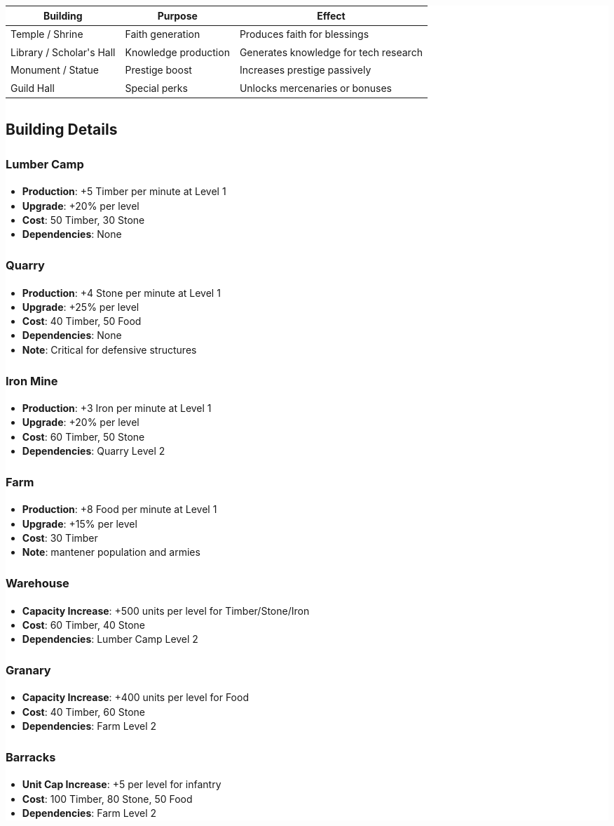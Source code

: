 | Building | Purpose | Effect |
|----------|---------|--------|
| Temple / Shrine | Faith generation | Produces faith for blessings |
| Library / Scholar's Hall | Knowledge production | Generates knowledge for tech research |
| Monument / Statue | Prestige boost | Increases prestige passively |
| Guild Hall | Special perks | Unlocks mercenaries or bonuses |

## Building Details

### Lumber Camp
- **Production**: +5 Timber per minute at Level 1
- **Upgrade**: +20% per level
- **Cost**: 50 Timber, 30 Stone
- **Dependencies**: None

### Quarry
- **Production**: +4 Stone per minute at Level 1
- **Upgrade**: +25% per level
- **Cost**: 40 Timber, 50 Food
- **Dependencies**: None
- **Note**: Critical for defensive structures

### Iron Mine
- **Production**: +3 Iron per minute at Level 1
- **Upgrade**: +20% per level
- **Cost**: 60 Timber, 50 Stone
- **Dependencies**: Quarry Level 2

### Farm
- **Production**: +8 Food per minute at Level 1
- **Upgrade**: +15% per level
- **Cost**: 30 Timber
- **Note**: mantener population and armies

### Warehouse
- **Capacity Increase**: +500 units per level for Timber/Stone/Iron
- **Cost**: 60 Timber, 40 Stone
- **Dependencies**: Lumber Camp Level 2

### Granary
- **Capacity Increase**: +400 units per level for Food
- **Cost**: 40 Timber, 60 Stone
- **Dependencies**: Farm Level 2

### Barracks
- **Unit Cap Increase**: +5 per level for infantry
- **Cost**: 100 Timber, 80 Stone, 50 Food
- **Dependencies**: Farm Level 2
